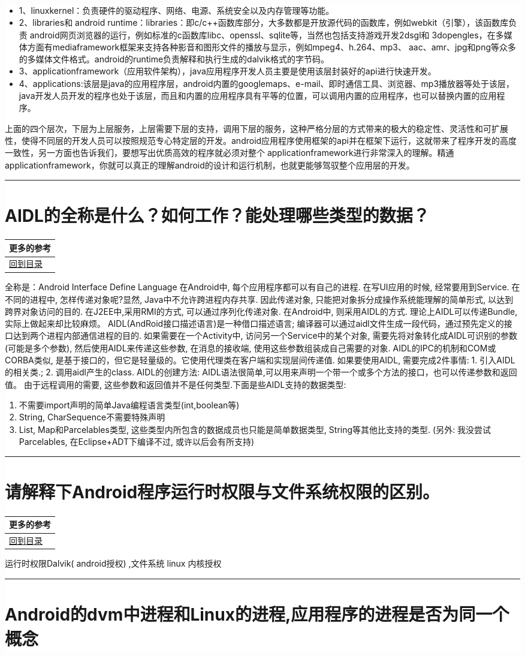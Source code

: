 - 1、linuxkernel：负责硬件的驱动程序、网络、电源、系统安全以及内存管理等功能。
- 2、libraries和 android runtime：libraries：即c/c++函数库部分，大多数都是开放源代码的函数库，例如webkit（引擎），该函数库负责 android网页浏览器的运行，例如标准的c函数库libc、openssl、sqlite等，当然也包括支持游戏开发2dsgl和 3dopengles，在多媒体方面有mediaframework框架来支持各种影音和图形文件的播放与显示，例如mpeg4、h.264、mp3、 aac、amr、jpg和png等众多的多媒体文件格式。android的runtime负责解释和执行生成的dalvik格式的字节码。
- 3、applicationframework（应用软件架构），java应用程序开发人员主要是使用该层封装好的api进行快速开发。
- 4、applications:该层是java的应用程序层，android内置的googlemaps、e-mail、即时通信工具、浏览器、mp3播放器等处于该层，java开发人员开发的程序也处于该层，而且和内置的应用程序具有平等的位置，可以调用内置的应用程序，也可以替换内置的应用程序。

上面的四个层次，下层为上层服务，上层需要下层的支持，调用下层的服务，这种严格分层的方式带来的极大的稳定性、灵活性和可扩展性，使得不同层的开发人员可以按照规范专心特定层的开发。android应用程序使用框架的api并在框架下运行，这就带来了程序开发的高度一致性，另一方面也告诉我们，要想写出优质高效的程序就必须对整个 applicationframework进行非常深入的理解。精通applicationframework，你就可以真正的理解android的设计和运行机制，也就更能够驾驭整个应用层的开发。


***

<h1 id="AIDL的全称是什么？如何工作？能处理哪些类型的数据？">
AIDL的全称是什么？如何工作？能处理哪些类型的数据？
</h1>

|   更多的参考 |
|:------------|
|[回到目录](#目录)|

全称是：Android Interface Define Language
在Android中, 每个应用程序都可以有自己的进程. 在写UI应用的时候, 经常要用到Service. 在不同的进程中, 怎样传递对象呢?显然, Java中不允许跨进程内存共享. 因此传递对象, 只能把对象拆分成操作系统能理解的简单形式, 以达到跨界对象访问的目的. 在J2EE中,采用RMI的方式, 可以通过序列化传递对象. 在Android中, 则采用AIDL的方式. 理论上AIDL可以传递Bundle,实际上做起来却比较麻烦。
AIDL(AndRoid接口描述语言)是一种借口描述语言; 编译器可以通过aidl文件生成一段代码，通过预先定义的接口达到两个进程内部通信进程的目的. 如果需要在一个Activity中, 访问另一个Service中的某个对象, 需要先将对象转化成AIDL可识别的参数(可能是多个参数), 然后使用AIDL来传递这些参数, 在消息的接收端, 使用这些参数组装成自己需要的对象.
AIDL的IPC的机制和COM或CORBA类似, 是基于接口的，但它是轻量级的。它使用代理类在客户端和实现层间传递值. 如果要使用AIDL, 需要完成2件事情: 1. 引入AIDL的相关类.; 2. 调用aidl产生的class.
AIDL的创建方法:
AIDL语法很简单,可以用来声明一个带一个或多个方法的接口，也可以传递参数和返回值。 由于远程调用的需要, 这些参数和返回值并不是任何类型.下面是些AIDL支持的数据类型:
1. 不需要import声明的简单Java编程语言类型(int,boolean等)
2. String, CharSequence不需要特殊声明
3. List, Map和Parcelables类型, 这些类型内所包含的数据成员也只能是简单数据类型, String等其他比支持的类型.
(另外: 我没尝试Parcelables, 在Eclipse+ADT下编译不过, 或许以后会有所支持)


***

<h1 id="请解释下Android程序运行时权限与文件系统权限的区别。">
请解释下Android程序运行时权限与文件系统权限的区别。
</h1>

|   更多的参考 |
|:------------|
|[回到目录](#目录)|

运行时权限Dalvik( android授权) ,文件系统 linux 内核授权



***

<h1 id="Android的dvm中进程和Linux的进程,应用程序的进程是否为同一个概念">
Android的dvm中进程和Linux的进程,应用程序的进程是否为同一个概念
</h1>
